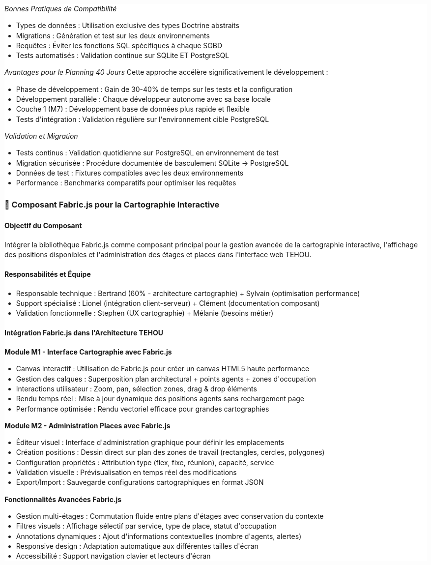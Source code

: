 *Bonnes Pratiques de Compatibilité*
- Types de données : Utilisation exclusive des types Doctrine abstraits
- Migrations : Génération et test sur les deux environnements
- Requêtes : Éviter les fonctions SQL spécifiques à chaque SGBD
- Tests automatisés : Validation continue sur SQLite ET PostgreSQL

*Avantages pour le Planning 40 Jours*
Cette approche accélère significativement le développement :
- Phase de développement : Gain de 30-40% de temps sur les tests et la configuration
- Développement parallèle : Chaque développeur autonome avec sa base locale
- Couche 1 (M7) : Développement base de données plus rapide et flexible
- Tests d'intégration : Validation régulière sur l'environnement cible PostgreSQL

*Validation et Migration*
- Tests continus : Validation quotidienne sur PostgreSQL en environnement de test
- Migration sécurisée : Procédure documentée de basculement SQLite → PostgreSQL
- Données de test : Fixtures compatibles avec les deux environnements
- Performance : Benchmarks comparatifs pour optimiser les requêtes

### 🎨 Composant Fabric.js pour la Cartographie Interactive
#### Objectif du Composant

Intégrer la bibliothèque Fabric.js comme composant principal pour la gestion avancée de la cartographie interactive, l'affichage des positions disponibles et l'administration des étages et places dans l'interface web TEHOU.

#### Responsabilités et Équipe
- Responsable technique : Bertrand (60% - architecture cartographie) + Sylvain (optimisation performance)
- Support spécialisé : Lionel (intégration client-serveur) + Clément (documentation composant)
- Validation fonctionnelle : Stephen (UX cartographie) + Mélanie (besoins métier)

#### Intégration Fabric.js dans l'Architecture TEHOU

**Module M1 - Interface Cartographie avec Fabric.js**
- Canvas interactif : Utilisation de Fabric.js pour créer un canvas HTML5 haute performance
- Gestion des calques : Superposition plan architectural + points agents + zones d'occupation
- Interactions utilisateur : Zoom, pan, sélection zones, drag & drop éléments
- Rendu temps réel : Mise à jour dynamique des positions agents sans rechargement page
- Performance optimisée : Rendu vectoriel efficace pour grandes cartographies

**Module M2 - Administration Places avec Fabric.js**
- Éditeur visuel : Interface d'administration graphique pour définir les emplacements
- Création positions : Dessin direct sur plan des zones de travail (rectangles, cercles, polygones)
- Configuration propriétés : Attribution type (flex, fixe, réunion), capacité, service
- Validation visuelle : Prévisualisation en temps réel des modifications
- Export/Import : Sauvegarde configurations cartographiques en format JSON

**Fonctionnalités Avancées Fabric.js**
- Gestion multi-étages : Commutation fluide entre plans d'étages avec conservation du contexte
- Filtres visuels : Affichage sélectif par service, type de place, statut d'occupation
- Annotations dynamiques : Ajout d'informations contextuelles (nombre d'agents, alertes)
- Responsive design : Adaptation automatique aux différentes tailles d'écran
- Accessibilité : Support navigation clavier et lecteurs d'écran
